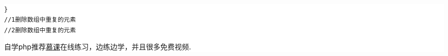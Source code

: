 ```
}
//1删除数组中重复的元素
//2删除数组中重复的元素
```

自学php推荐[慕课](https://www.imooc.com/code/858)在线练习，边练边学，并且很多免费视频.